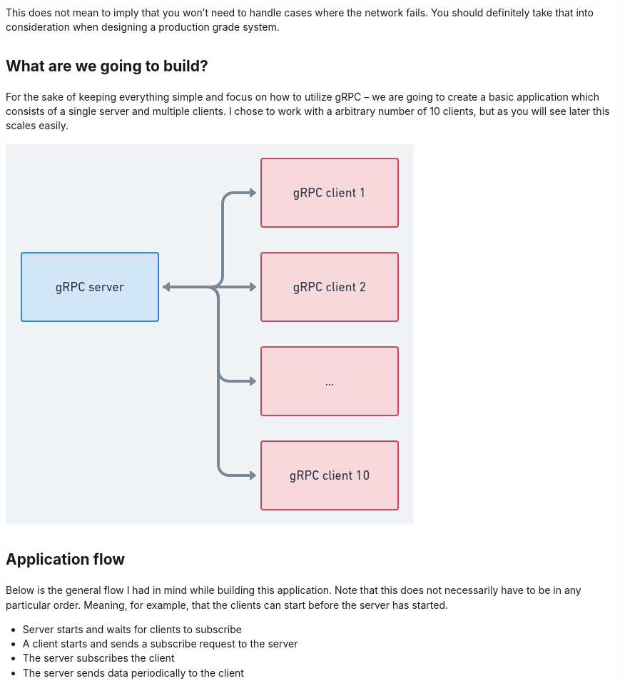 This does not mean to imply that you won’t need to handle cases where the network fails.
You should definitely take that into consideration when designing a production grade system.

## What are we going to build?

For the sake of keeping everything simple and focus on how to utilize gRPC – we are going to create a basic application which consists of a single server and multiple clients.
I chose to work with a arbitrary number of 10 clients, but as you will see later this scales easily.

![schema-1](img/schema-1.png)

## Application flow

Below is the general flow I had in mind while building this application.
Note that this does not necessarily have to be in any particular order.
Meaning, for example, that the clients can start before the server has started.

- Server starts and waits for clients to subscribe
- A client starts and sends a subscribe request to the server
- The server subscribes the client
- The server sends data periodically to the client
